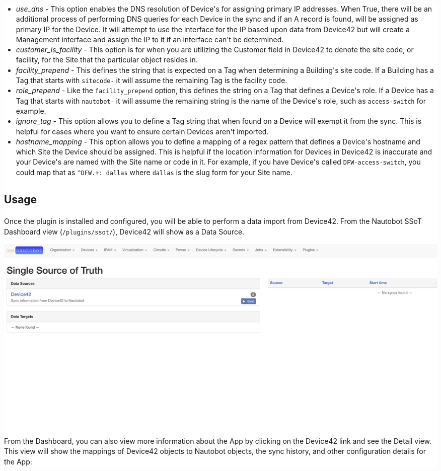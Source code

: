 - *use_dns* - This option enables the DNS resolution of Device's for assigning primary IP addresses. When True, there will be an additional process of performing DNS queries for each Device in the sync and if an A record is found, will be assigned as primary IP for the Device. It will attempt to use the interface for the IP based upon data from Device42 but will create a Management interface and assign the IP to it if an interface can't be determined.
- *customer_is_facility* - This option is for when you are utilizing the Customer field in Device42 to denote the site code, or facility, for the Site that the particular object resides in.
- *facility_prepend* - This defines the string that is expected on a Tag when determining a Building's site code. If a Building has a Tag that starts with `sitecode-` it will assume the remaining Tag is the facility code.
- *role_prepend* - Like the `facility_prepend` option, this defines the string on a Tag that defines a Device's role. If a Device has a Tag that starts with `nautobot-` it will assume the remaining string is the name of the Device's role, such as `access-switch` for example.
- *ignore_tag* - This option allows you to define a Tag string that when found on a Device will exempt it from the sync. This is helpful for cases where you want to ensure certain Devices aren't imported.
- *hostname_mapping* - This option allows you to define a mapping of a regex pattern that defines a Device's hostname and which Site the Device should be assigned. This is helpful if the location information for Devices in Device42 is inaccurate and your Device's are named with the Site name or code in it. For example, if you have Device's called `DFW-access-switch`, you could map that as `^DFW.+: dallas` where `dallas` is the slug form for your Site name.

## Usage

Once the plugin is installed and configured, you will be able to perform a data import from Device42. From the Nautobot SSoT Dashboard view (`/plugins/ssot/`), Device42 will show as a Data Source.

![Dashboard View](./docs/images/dashboard.png)

From the Dashboard, you can also view more information about the App by clicking on the Device42 link and see the Detail view. This view will show the mappings of Device42 objects to Nautobot objects, the sync history, and other configuration details for the App:
